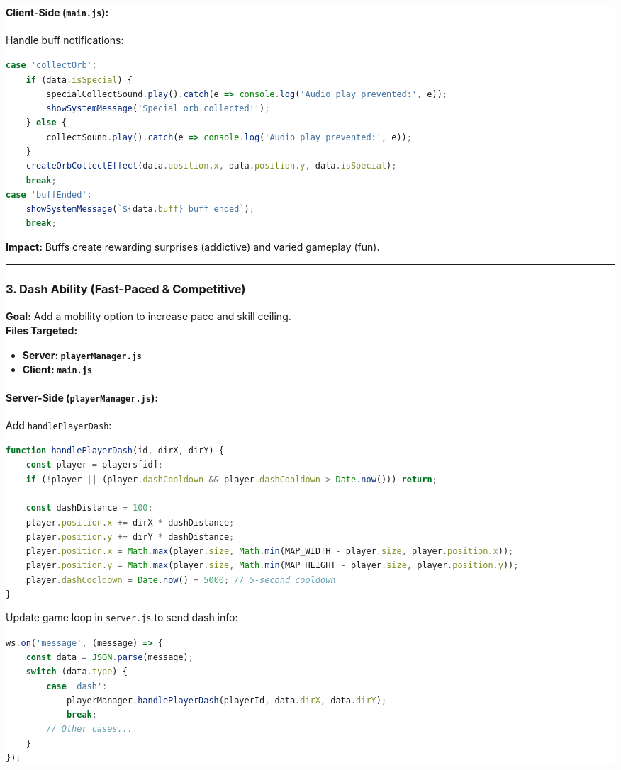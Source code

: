 #### Client-Side (`main.js`):
Handle buff notifications:

```javascript
case 'collectOrb':
    if (data.isSpecial) {
        specialCollectSound.play().catch(e => console.log('Audio play prevented:', e));
        showSystemMessage('Special orb collected!');
    } else {
        collectSound.play().catch(e => console.log('Audio play prevented:', e));
    }
    createOrbCollectEffect(data.position.x, data.position.y, data.isSpecial);
    break;
case 'buffEnded':
    showSystemMessage(`${data.buff} buff ended`);
    break;
```

**Impact:** Buffs create rewarding surprises (addictive) and varied gameplay (fun).

---

### 3. Dash Ability (Fast-Paced & Competitive)
**Goal:** Add a mobility option to increase pace and skill ceiling.  
**Files Targeted:**  
- **Server: `playerManager.js`**  
- **Client: `main.js`**

#### Server-Side (`playerManager.js`):
Add `handlePlayerDash`:

```javascript
function handlePlayerDash(id, dirX, dirY) {
    const player = players[id];
    if (!player || (player.dashCooldown && player.dashCooldown > Date.now())) return;

    const dashDistance = 100;
    player.position.x += dirX * dashDistance;
    player.position.y += dirY * dashDistance;
    player.position.x = Math.max(player.size, Math.min(MAP_WIDTH - player.size, player.position.x));
    player.position.y = Math.max(player.size, Math.min(MAP_HEIGHT - player.size, player.position.y));
    player.dashCooldown = Date.now() + 5000; // 5-second cooldown
}
```

Update game loop in `server.js` to send dash info:

```javascript
ws.on('message', (message) => {
    const data = JSON.parse(message);
    switch (data.type) {
        case 'dash':
            playerManager.handlePlayerDash(playerId, data.dirX, data.dirY);
            break;
        // Other cases...
    }
});
```
